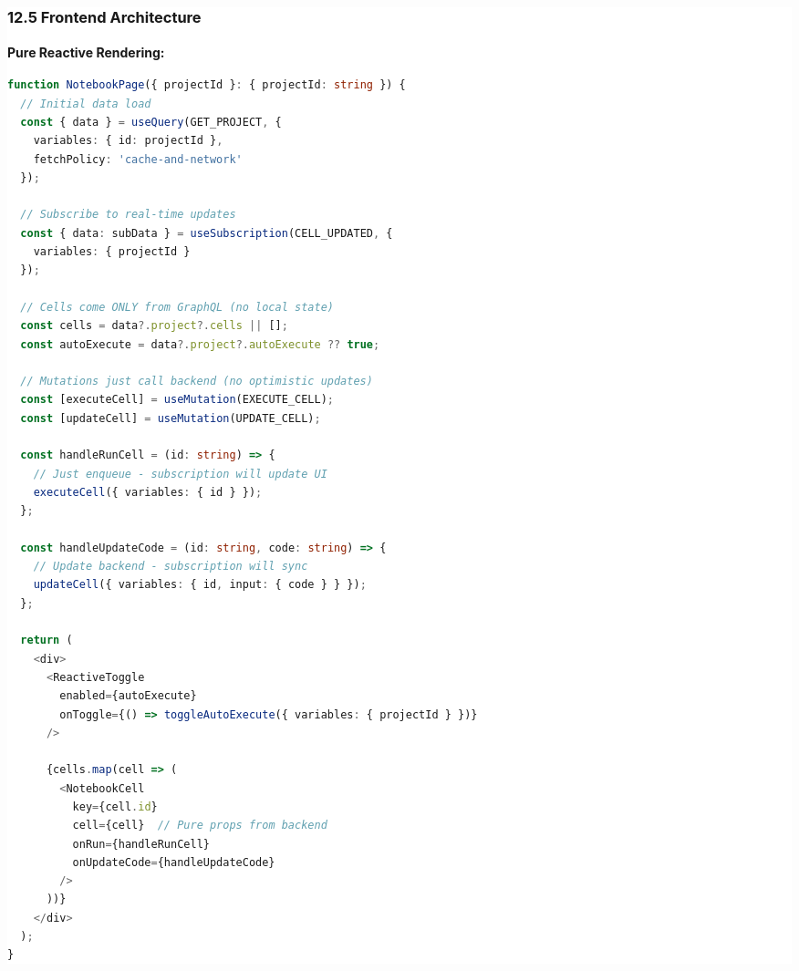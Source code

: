 ### 12.5 Frontend Architecture

**Pure Reactive Rendering:**

```typescript
function NotebookPage({ projectId }: { projectId: string }) {
  // Initial data load
  const { data } = useQuery(GET_PROJECT, {
    variables: { id: projectId },
    fetchPolicy: 'cache-and-network'
  });

  // Subscribe to real-time updates
  const { data: subData } = useSubscription(CELL_UPDATED, {
    variables: { projectId }
  });

  // Cells come ONLY from GraphQL (no local state)
  const cells = data?.project?.cells || [];
  const autoExecute = data?.project?.autoExecute ?? true;

  // Mutations just call backend (no optimistic updates)
  const [executeCell] = useMutation(EXECUTE_CELL);
  const [updateCell] = useMutation(UPDATE_CELL);

  const handleRunCell = (id: string) => {
    // Just enqueue - subscription will update UI
    executeCell({ variables: { id } });
  };

  const handleUpdateCode = (id: string, code: string) => {
    // Update backend - subscription will sync
    updateCell({ variables: { id, input: { code } } });
  };

  return (
    <div>
      <ReactiveToggle
        enabled={autoExecute}
        onToggle={() => toggleAutoExecute({ variables: { projectId } })}
      />

      {cells.map(cell => (
        <NotebookCell
          key={cell.id}
          cell={cell}  // Pure props from backend
          onRun={handleRunCell}
          onUpdateCode={handleUpdateCode}
        />
      ))}
    </div>
  );
}
```
